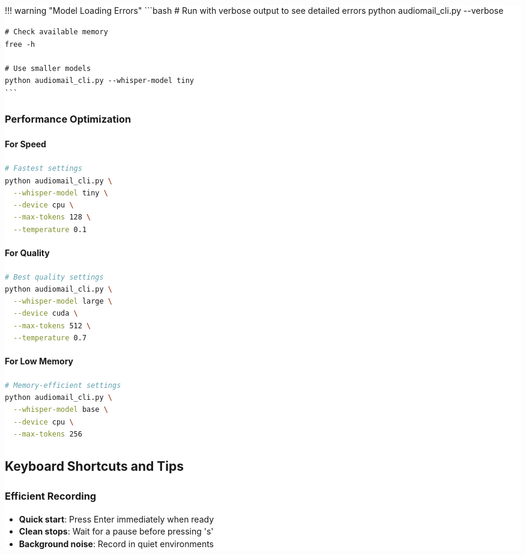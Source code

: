 !!! warning "Model Loading Errors"
    ```bash
    # Run with verbose output to see detailed errors
    python audiomail_cli.py --verbose
    
    # Check available memory
    free -h
    
    # Use smaller models
    python audiomail_cli.py --whisper-model tiny
    ```

### Performance Optimization

#### For Speed
```bash
# Fastest settings
python audiomail_cli.py \
  --whisper-model tiny \
  --device cpu \
  --max-tokens 128 \
  --temperature 0.1
```

#### For Quality
```bash
# Best quality settings
python audiomail_cli.py \
  --whisper-model large \
  --device cuda \
  --max-tokens 512 \
  --temperature 0.7
```

#### For Low Memory
```bash
# Memory-efficient settings
python audiomail_cli.py \
  --whisper-model base \
  --device cpu \
  --max-tokens 256
```

## Keyboard Shortcuts and Tips

### Efficient Recording
- **Quick start**: Press Enter immediately when ready
- **Clean stops**: Wait for a pause before pressing 's'
- **Background noise**: Record in quiet environments

